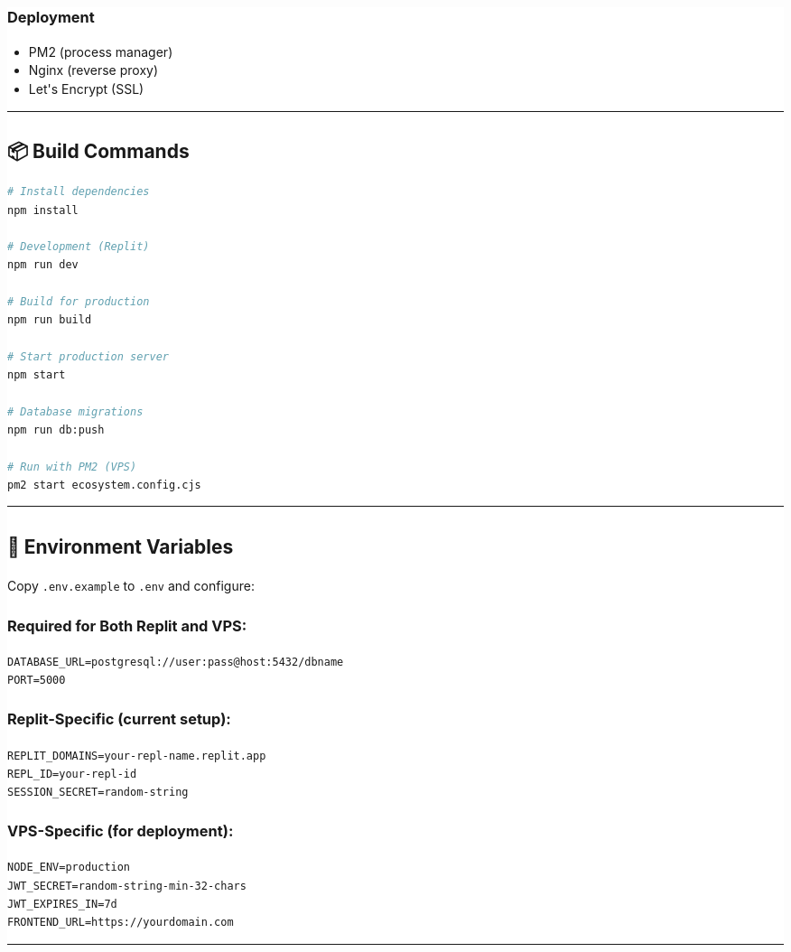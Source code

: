 ### Deployment
- PM2 (process manager)
- Nginx (reverse proxy)
- Let's Encrypt (SSL)

---

## 📦 Build Commands

```bash
# Install dependencies
npm install

# Development (Replit)
npm run dev

# Build for production
npm run build

# Start production server
npm start

# Database migrations
npm run db:push

# Run with PM2 (VPS)
pm2 start ecosystem.config.cjs
```

---

## 🔐 Environment Variables

Copy `.env.example` to `.env` and configure:

### Required for Both Replit and VPS:
```env
DATABASE_URL=postgresql://user:pass@host:5432/dbname
PORT=5000
```

### Replit-Specific (current setup):
```env
REPLIT_DOMAINS=your-repl-name.replit.app
REPL_ID=your-repl-id
SESSION_SECRET=random-string
```

### VPS-Specific (for deployment):
```env
NODE_ENV=production
JWT_SECRET=random-string-min-32-chars
JWT_EXPIRES_IN=7d
FRONTEND_URL=https://yourdomain.com
```

---